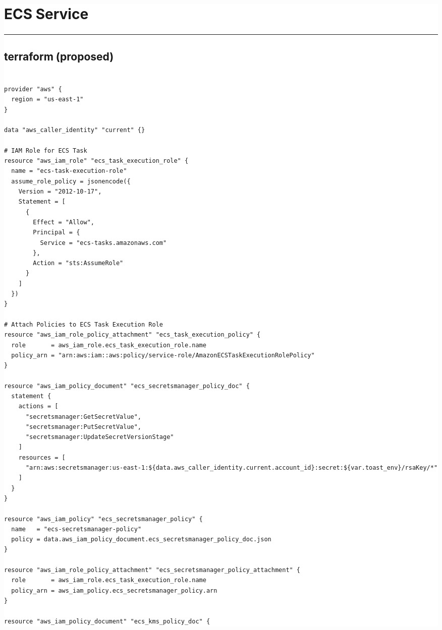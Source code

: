 # ECS Service

---

## terraform (proposed)


```hcl

provider "aws" {
  region = "us-east-1"
}

data "aws_caller_identity" "current" {}

# IAM Role for ECS Task
resource "aws_iam_role" "ecs_task_execution_role" {
  name = "ecs-task-execution-role"
  assume_role_policy = jsonencode({
    Version = "2012-10-17",
    Statement = [
      {
        Effect = "Allow",
        Principal = {
          Service = "ecs-tasks.amazonaws.com"
        },
        Action = "sts:AssumeRole"
      }
    ]
  })
}

# Attach Policies to ECS Task Execution Role
resource "aws_iam_role_policy_attachment" "ecs_task_execution_policy" {
  role       = aws_iam_role.ecs_task_execution_role.name
  policy_arn = "arn:aws:iam::aws:policy/service-role/AmazonECSTaskExecutionRolePolicy"
}

resource "aws_iam_policy_document" "ecs_secretsmanager_policy_doc" {
  statement {
    actions = [
      "secretsmanager:GetSecretValue",
      "secretsmanager:PutSecretValue",
      "secretsmanager:UpdateSecretVersionStage"
    ]
    resources = [
      "arn:aws:secretsmanager:us-east-1:${data.aws_caller_identity.current.account_id}:secret:${var.toast_env}/rsaKey/*"
    ]
  }
}

resource "aws_iam_policy" "ecs_secretsmanager_policy" {
  name   = "ecs-secretsmanager-policy"
  policy = data.aws_iam_policy_document.ecs_secretsmanager_policy_doc.json
}

resource "aws_iam_role_policy_attachment" "ecs_secretsmanager_policy_attachment" {
  role       = aws_iam_role.ecs_task_execution_role.name
  policy_arn = aws_iam_policy.ecs_secretsmanager_policy.arn
}

resource "aws_iam_policy_document" "ecs_kms_policy_doc" {
```